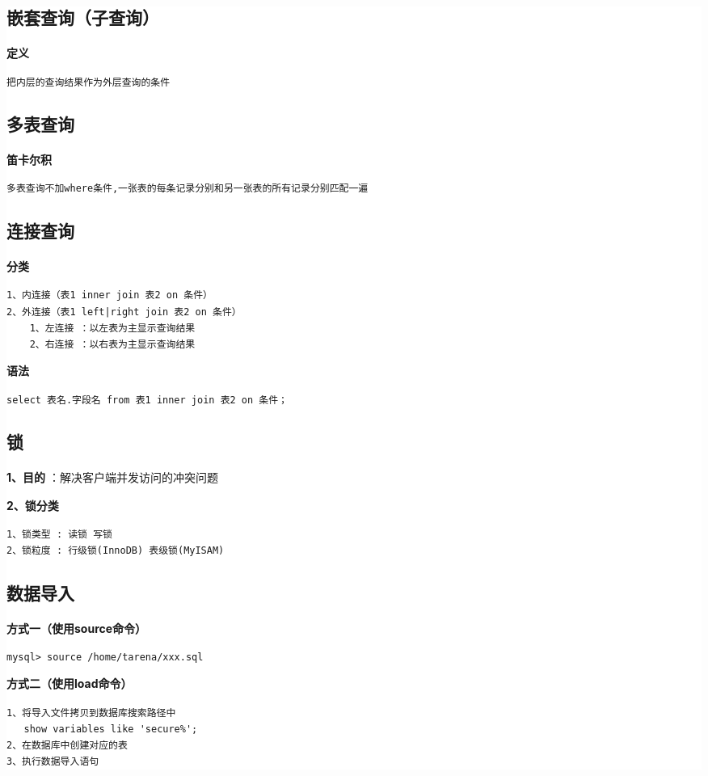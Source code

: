 ## **嵌套查询（子查询）**

**定义**

```
把内层的查询结果作为外层查询的条件
```

## **多表查询**

**笛卡尔积**

```
多表查询不加where条件,一张表的每条记录分别和另一张表的所有记录分别匹配一遍
```

## **连接查询**

**分类**

```mysql
1、内连接（表1 inner join 表2 on 条件）
2、外连接（表1 left|right join 表2 on 条件）
	1、左连接 ：以左表为主显示查询结果
	2、右连接 ：以右表为主显示查询结果
```

**语法**

```mysql
select 表名.字段名 from 表1 inner join 表2 on 条件；
```

## **锁**

**1、目的** ：解决客户端并发访问的冲突问题

**2、锁分类**

```mysql
1、锁类型 : 读锁 写锁
2、锁粒度 : 行级锁(InnoDB) 表级锁(MyISAM)
```

## **数据导入**

**方式一（使用source命令）**

```mysql
mysql> source /home/tarena/xxx.sql
```

**方式二（使用load命令）**

```mysql
1、将导入文件拷贝到数据库搜索路径中
   show variables like 'secure%';
2、在数据库中创建对应的表
3、执行数据导入语句
```
